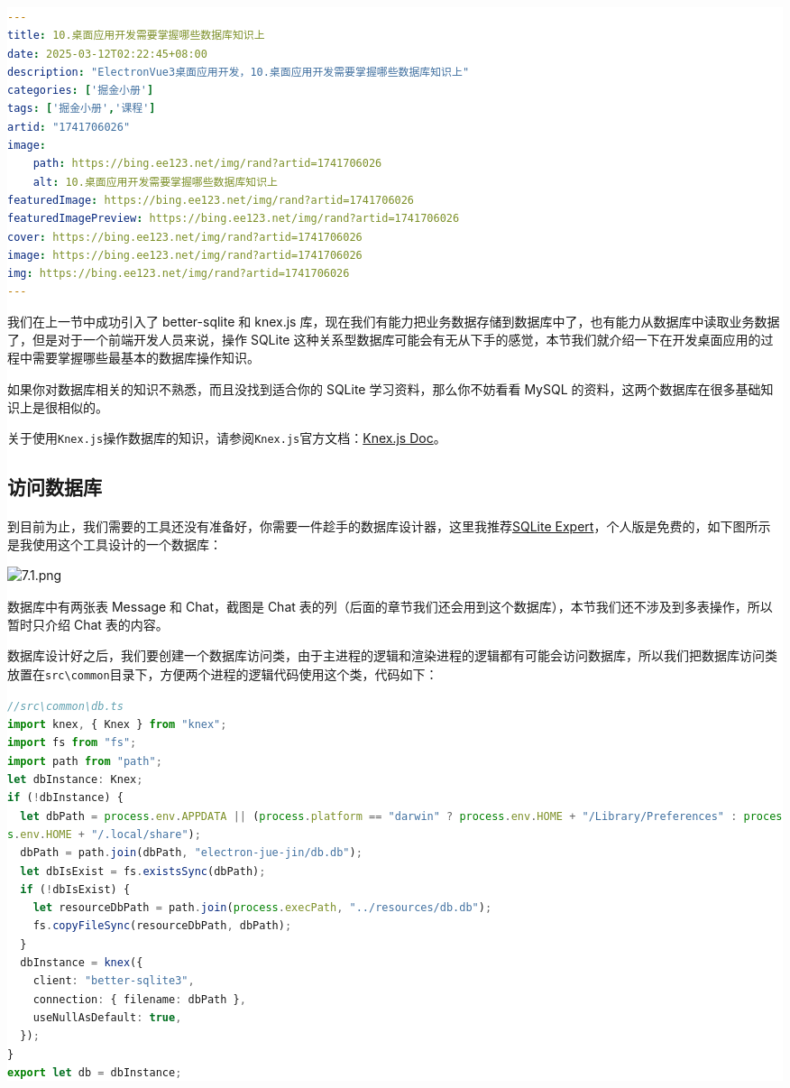 ```yaml
---
title: 10.桌面应用开发需要掌握哪些数据库知识上
date: 2025-03-12T02:22:45+08:00
description: "ElectronVue3桌面应用开发，10.桌面应用开发需要掌握哪些数据库知识上"
categories: ['掘金小册']
tags: ['掘金小册','课程']
artid: "1741706026"
image:
    path: https://bing.ee123.net/img/rand?artid=1741706026
    alt: 10.桌面应用开发需要掌握哪些数据库知识上
featuredImage: https://bing.ee123.net/img/rand?artid=1741706026
featuredImagePreview: https://bing.ee123.net/img/rand?artid=1741706026
cover: https://bing.ee123.net/img/rand?artid=1741706026
image: https://bing.ee123.net/img/rand?artid=1741706026
img: https://bing.ee123.net/img/rand?artid=1741706026
---
```


我们在上一节中成功引入了 better-sqlite 和 knex.js 库，现在我们有能力把业务数据存储到数据库中了，也有能力从数据库中读取业务数据了，但是对于一个前端开发人员来说，操作 SQLite 这种关系型数据库可能会有无从下手的感觉，本节我们就介绍一下在开发桌面应用的过程中需要掌握哪些最基本的数据库操作知识。

如果你对数据库相关的知识不熟悉，而且没找到适合你的 SQLite 学习资料，那么你不妨看看 MySQL 的资料，这两个数据库在很多基础知识上是很相似的。

关于使用`Knex.js`操作数据库的知识，请参阅`Knex.js`官方文档：[Knex.js Doc](https://knexjs.org/guide/)。

## 访问数据库

到目前为止，我们需要的工具还没有准备好，你需要一件趁手的数据库设计器，这里我推荐[SQLite Expert](https://sqliteexpert.com/)，个人版是免费的，如下图所示是我使用这个工具设计的一个数据库：


![7.1.png](https://p3-juejin.byteimg.com/tos-cn-i-k3u1fbpfcp/794dca78d4ab46939e418eb25365f9ea~tplv-k3u1fbpfcp-watermark.image?)

数据库中有两张表 Message 和 Chat，截图是 Chat 表的列（后面的章节我们还会用到这个数据库），本节我们还不涉及到多表操作，所以暂时只介绍 Chat 表的内容。

数据库设计好之后，我们要创建一个数据库访问类，由于主进程的逻辑和渲染进程的逻辑都有可能会访问数据库，所以我们把数据库访问类放置在`src\common`目录下，方便两个进程的逻辑代码使用这个类，代码如下：

```ts
//src\common\db.ts
import knex, { Knex } from "knex";
import fs from "fs";
import path from "path";
let dbInstance: Knex;
if (!dbInstance) {
  let dbPath = process.env.APPDATA || (process.platform == "darwin" ? process.env.HOME + "/Library/Preferences" : process.env.HOME + "/.local/share");
  dbPath = path.join(dbPath, "electron-jue-jin/db.db");
  let dbIsExist = fs.existsSync(dbPath);
  if (!dbIsExist) {
    let resourceDbPath = path.join(process.execPath, "../resources/db.db");
    fs.copyFileSync(resourceDbPath, dbPath);
  }
  dbInstance = knex({
    client: "better-sqlite3",
    connection: { filename: dbPath },
    useNullAsDefault: true,
  });
}
export let db = dbInstance;
```
